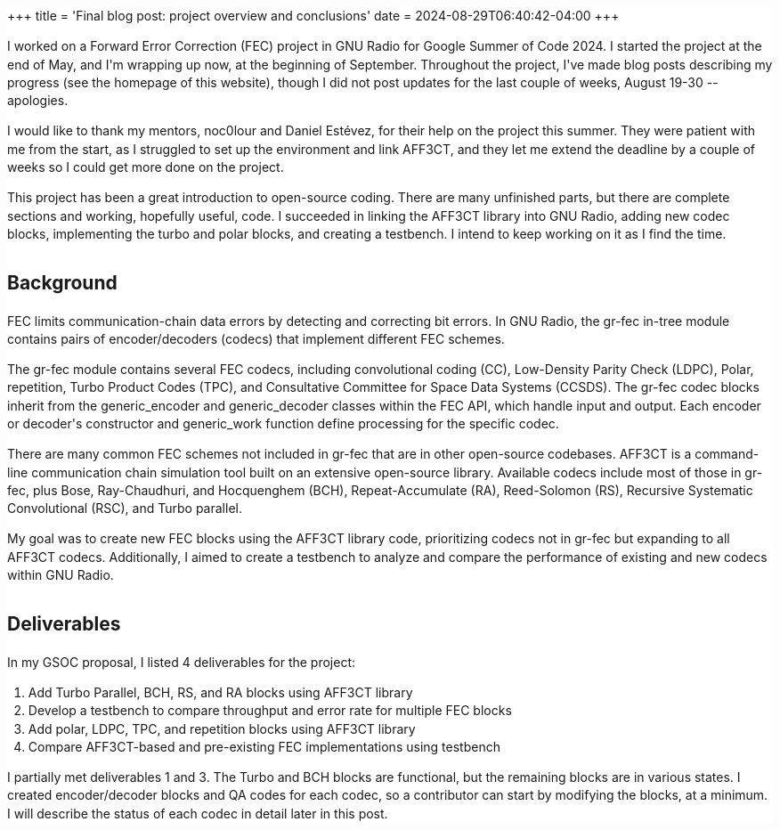 +++
title = 'Final blog post: project overview and conclusions'
date = 2024-08-29T06:40:42-04:00
+++

I worked on a Forward Error Correction (FEC) project in GNU Radio for Google Summer of Code 2024. I started the project at the end of May, and I'm wrapping up now, at the beginning of September. Throughout the project, I've made blog posts describing my progress (see the homepage of this website), though I did not post updates for the last couple of weeks, August 19-30 -- apologies.

I would like to thank my mentors, noc0lour and Daniel Estévez, for their help on the project this summer. They were patient with me from the start, as I struggled to set up the environment and link AFF3CT, and they let me extend the deadline by a couple of weeks so I could get more done on the project.

This project has been a great introduction to open-source coding. There are many unfinished parts, but there are complete sections and working, hopefully useful, code. I succeeded in linking the AFF3CT library into GNU Radio, adding new codec blocks, implementing the turbo and polar blocks, and creating a testbench. I intend to keep working on it as I find the time.

## Background
FEC limits communication-chain data errors by detecting and correcting bit errors. In GNU Radio, the gr-fec in-tree module contains pairs of encoder/decoders (codecs) that implement different FEC schemes. 

The gr-fec module contains several FEC codecs, including convolutional coding (CC), Low-Density Parity Check (LDPC), Polar, repetition, Turbo Product Codes (TPC), and Consultative Committee for Space Data Systems (CCSDS). The gr-fec codec blocks inherit from the generic_encoder and generic_decoder classes within the FEC API, which handle input and output. Each encoder or decoder's constructor and generic_work function define processing for the specific codec.

There are many common FEC schemes not included in gr-fec that are in other open-source codebases. AFF3CT is a command-line communication chain simulation tool built on an extensive open-source library. Available codecs include most of those in gr-fec, plus Bose, Ray-Chaudhuri, and Hocquenghem (BCH), Repeat-Accumulate (RA), Reed-Solomon (RS), Recursive Systematic Convolutional (RSC), and Turbo parallel.

My goal was to create new FEC blocks using the AFF3CT library code, prioritizing codecs not in gr-fec but expanding to all AFF3CT codecs. Additionally, I aimed to create a testbench to analyze and compare the performance of existing and new codecs within GNU Radio.

## Deliverables
In my GSOC proposal, I listed 4 deliverables for the project:
1. Add Turbo Parallel, BCH, RS, and RA blocks using AFF3CT library
2. Develop a testbench to compare throughput and error rate for multiple FEC blocks
3. Add polar, LDPC, TPC, and repetition blocks using AFF3CT library
4. Compare AFF3CT-based and pre-existing FEC implementations using testbench

I partially met deliverables 1 and 3. The Turbo and BCH blocks are functional, but the remaining blocks are in various states. I created encoder/decoder blocks and QA codes for each codec, so a contributor can start by modifying the blocks, at a minimum. I will describe the status of each codec in detail later in this post.
